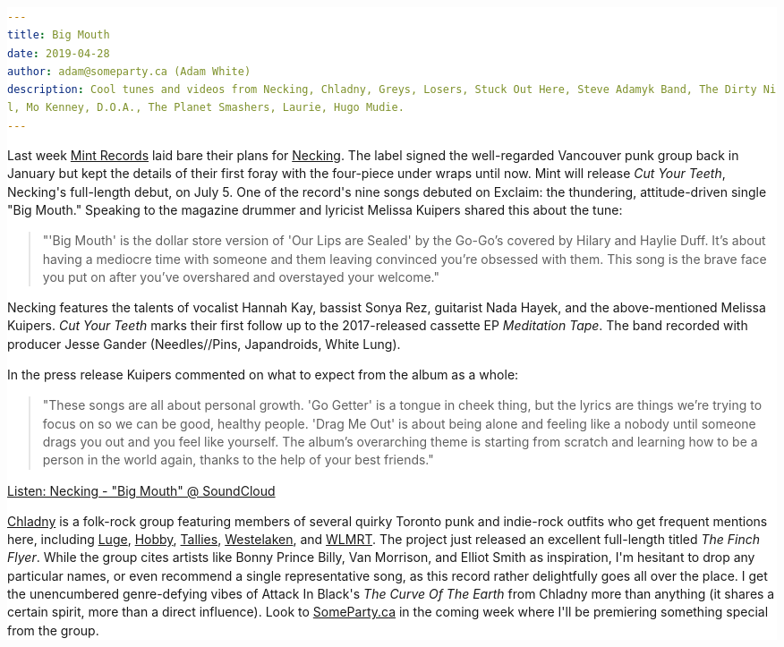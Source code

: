 ```yaml
---
title: Big Mouth
date: 2019-04-28
author: adam@someparty.ca (Adam White)
description: Cool tunes and videos from Necking, Chladny, Greys, Losers, Stuck Out Here, Steve Adamyk Band, The Dirty Nil, Mo Kenney, D.O.A., The Planet Smashers, Laurie, Hugo Mudie.
---
```


Last week [Mint Records](https://www.mintrecs.com/) laid bare their plans for [Necking](http://neckingband.bandcamp.com). The label signed the well-regarded Vancouver punk group back in January but kept the details of their first foray with the four-piece under wraps until now. Mint will release *Cut Your Teeth*, Necking's full-length debut, on July 5. One of the record's nine songs debuted on Exclaim: the thundering, attitude-driven single "Big Mouth." Speaking to the magazine drummer and lyricist Melissa Kuipers shared this about the tune:

>"'Big Mouth' is the dollar store version of 'Our Lips are Sealed' by the Go-Go’s covered by Hilary and Haylie Duff. It’s about having a mediocre time with someone and them leaving convinced you’re obsessed with them. This song is the brave face you put on after you’ve overshared and overstayed your welcome."

Necking features the talents of vocalist Hannah Kay, bassist Sonya Rez, guitarist Nada Hayek, and the above-mentioned Melissa Kuipers. *Cut Your Teeth* marks their first follow up to the 2017-released cassette EP *Meditation Tape*. The band recorded with producer Jesse Gander (Needles//Pins, Japandroids, White Lung).

In the press release Kuipers commented on what to expect from the album as a whole:

>"These songs are all about personal growth. 'Go Getter' is a tongue in cheek thing, but the lyrics are things we’re trying to focus on so we can be good, healthy people. 'Drag Me Out' is about being alone and feeling like a nobody until someone drags you out and you feel like yourself. The album’s overarching theme is starting from scratch and learning how to be a person in the world again, thanks to the help of your best friends."

<iframe width="100%" height="300" scrolling="no" frameborder="no" allow="autoplay" src="https://w.soundcloud.com/player/?url=https%3A//api.soundcloud.com/tracks/603549333&color=%23ff5500&auto_play=false&hide_related=false&show_comments=true&show_user=true&show_reposts=false&show_teaser=true&visual=true"></iframe>

[Listen: Necking - "Big Mouth" @ SoundCloud](https://soundcloud.com/mint-records/necking-big-mouth "#")

[Chladny](https://chladny.bandcamp.com/) is a folk-rock group featuring members of several quirky Toronto punk and indie-rock outfits who get frequent mentions here, including [Luge](https://hugeluge.bandcamp.com), [Hobby](https://hobbytoronto.bandcamp.com/), [Tallies](http://tallies.bandcamp.com), [Westelaken](https://westelaken.bandcamp.com/), and [WLMRT](https://wlmrt.bandcamp.com/). The project just released an excellent full-length titled *The Finch Flyer*. While the group cites artists like Bonny Prince Billy, Van Morrison, and Elliot Smith as inspiration, I'm hesitant to drop any particular names, or even recommend a single representative song, as this record rather delightfully goes all over the place. I get the unencumbered genre-defying vibes of Attack In Black's *The Curve Of The Earth* from Chladny more than anything (it shares a certain spirit, more than a direct influence). Look to [SomeParty.ca](https://www.someparty.ca) in the coming week where I'll be premiering something special from the group.
